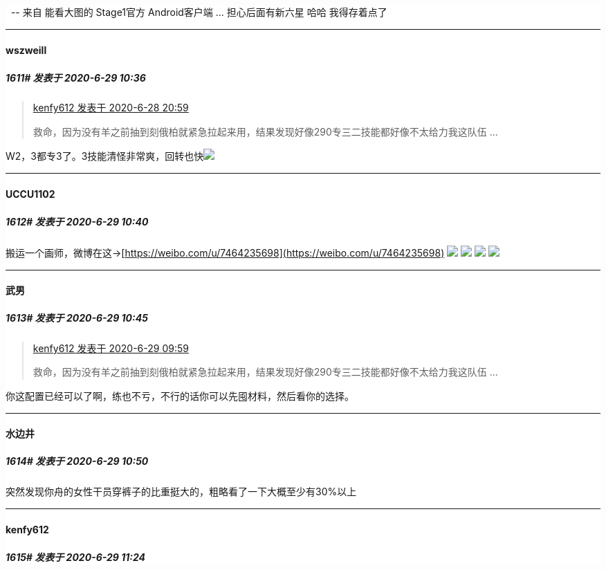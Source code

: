 
  -- 来自 能看大图的 Stage1官方 Android客户端 ...</blockquote>
担心后面有新六星 哈哈 我得存着点了


*****

####  wszweill  
##### 1611#       发表于 2020-6-29 10:36


<blockquote><a href="httphttps://bbs.saraba1st.com/2b/forum.php?mod=redirect&amp;goto=findpost&amp;pid=47994128&amp;ptid=1937785" target="_blank">kenfy612 发表于 2020-6-28 20:59</a>

救命，因为没有羊之前抽到刻俄柏就紧急拉起来用，结果发现好像290专三二技能都好像不太给力我这队伍 ...</blockquote>
W2，3都专3了。3技能清怪非常爽，回转也快<img src="https://static.saraba1st.com/image/smiley/face2017/044.png" referrerpolicy="no-referrer">


*****

####  UCCU1102  
##### 1612#       发表于 2020-6-29 10:40


搬运一个画师，微博在这→[https://weibo.com/u/7464235698](https://weibo.com/u/7464235698)
<img src="http://wx4.sinaimg.cn/mw690/00899aGmgy1gg8fyjgaevj30kj0kowmf.jpg" referrerpolicy="no-referrer">
<img src="http://wx3.sinaimg.cn/mw690/00899aGmgy1gg8fy72tm0j30gm0kudof.jpg" referrerpolicy="no-referrer">
<img src="http://wx1.sinaimg.cn/mw690/00899aGmgy1gg8jxuu3laj30ke0jbn3n.jpg" referrerpolicy="no-referrer">
<img src="http://wx4.sinaimg.cn/mw690/00899aGmgy1gg8g53rw7bj30ej0iwgug.jpg" referrerpolicy="no-referrer">


*****

####  武男  
##### 1613#       发表于 2020-6-29 10:45


<blockquote><a href="httphttps://bbs.saraba1st.com/2b/forum.php?mod=redirect&amp;goto=findpost&amp;pid=47994128&amp;ptid=1937785" target="_blank">kenfy612 发表于 2020-6-29 09:59</a>

救命，因为没有羊之前抽到刻俄柏就紧急拉起来用，结果发现好像290专三二技能都好像不太给力我这队伍 ...</blockquote>
你这配置已经可以了啊，练也不亏，不行的话你可以先囤材料，然后看你的选择。


*****

####  水边井  
##### 1614#       发表于 2020-6-29 10:50


突然发现你舟的女性干员穿裤子的比重挺大的，粗略看了一下大概至少有30%以上


*****

####  kenfy612  
##### 1615#       发表于 2020-6-29 11:24
